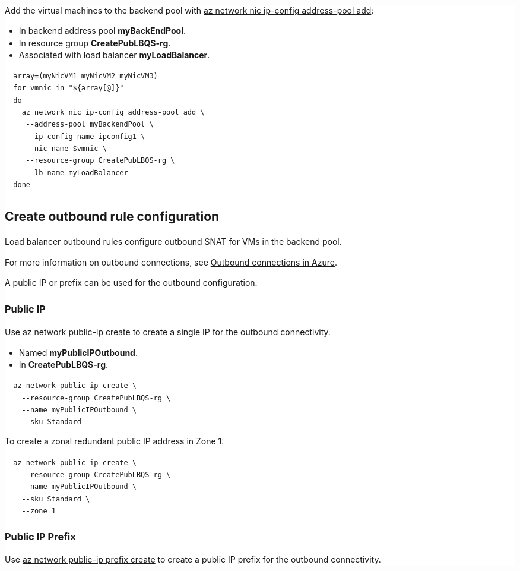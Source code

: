 Add the virtual machines to the backend pool with [az network nic ip-config address-pool add](https://docs.azure.cn/cli/network/nic/ip-config/address-pool#az_network_nic_ip_config_address_pool_add):

* In backend address pool **myBackEndPool**.
* In resource group **CreatePubLBQS-rg**.
* Associated with load balancer **myLoadBalancer**.

```azurecli
  array=(myNicVM1 myNicVM2 myNicVM3)
  for vmnic in "${array[@]}"
  do
    az network nic ip-config address-pool add \
     --address-pool myBackendPool \
     --ip-config-name ipconfig1 \
     --nic-name $vmnic \
     --resource-group CreatePubLBQS-rg \
     --lb-name myLoadBalancer
  done
```

## Create outbound rule configuration
Load balancer outbound rules configure outbound SNAT for VMs in the backend pool. 

For more information on outbound connections, see [Outbound connections in Azure](load-balancer-outbound-connections.md).

A public IP or prefix can be used for the outbound configuration.

### Public IP

Use [az network public-ip create](https://docs.azure.cn/cli/network/public-ip#az_network_public_ip_create) to create a single IP for the outbound connectivity.  

* Named **myPublicIPOutbound**.
* In **CreatePubLBQS-rg**.

```azurecli
  az network public-ip create \
    --resource-group CreatePubLBQS-rg \
    --name myPublicIPOutbound \
    --sku Standard
```

To create a zonal redundant public IP address in Zone 1:

```azurecli
  az network public-ip create \
    --resource-group CreatePubLBQS-rg \
    --name myPublicIPOutbound \
    --sku Standard \
    --zone 1
```

### Public IP Prefix

Use [az network public-ip prefix create](https://docs.azure.cn/cli/network/public-ip/prefix#az_network_public_ip_prefix_create) to create a public IP prefix for the outbound connectivity.
